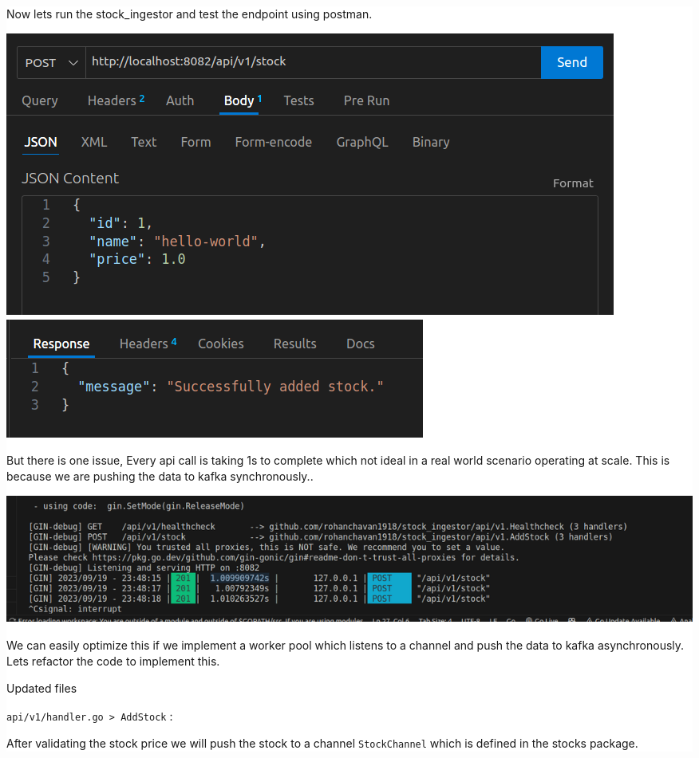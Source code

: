 Now lets run the stock_ingestor and test the endpoint using postman.

![add stock](writeup_images/add-stock-thunderclient.png)
![added stock](writeup_images/added_stock.png)

But there is one issue, Every api call is taking 1s to complete which not ideal in a real world scenario operating at scale. This is because we are pushing the data to kafka synchronously..

![response-time-before](writeup_images/response_time_before.png)

We can easily optimize this if we implement a worker pool which listens to a channel and push the data to kafka asynchronously. Lets refactor the code to implement this.

Updated files

`api/v1/handler.go > AddStock` :

After validating the stock price we will push the stock to a channel `StockChannel` which is defined in the stocks package.
